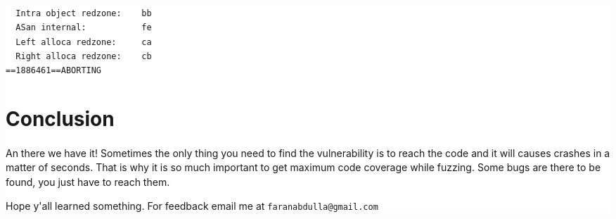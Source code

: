 ```bash
  Intra object redzone:    bb
  ASan internal:           fe
  Left alloca redzone:     ca
  Right alloca redzone:    cb
==1886461==ABORTING
```

# Conclusion

An there we have it! Sometimes the only thing you need to find the vulnerability is to reach the code and it will causes crashes in a matter of seconds. That is why it is so much important to get maximum code coverage while fuzzing. Some bugs are there to be found, you just have to reach them. 

Hope y'all learned something. For feedback email me at `faranabdulla@gmail.com`